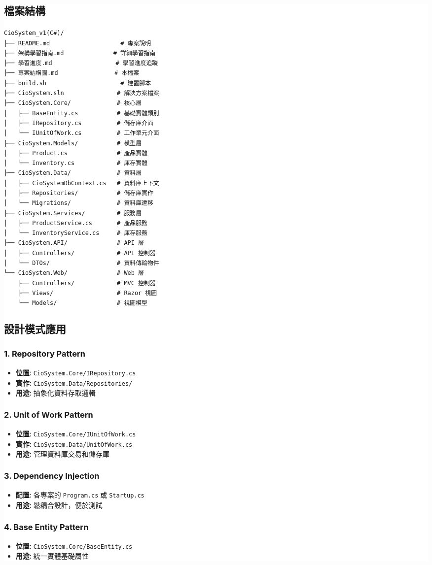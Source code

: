 ## 檔案結構

```
CioSystem_v1(C#)/
├── README.md                    # 專案說明
├── 架構學習指南.md              # 詳細學習指南
├── 學習進度.md                  # 學習進度追蹤
├── 專案結構圖.md                # 本檔案
├── build.sh                     # 建置腳本
├── CioSystem.sln               # 解決方案檔案
├── CioSystem.Core/             # 核心層
│   ├── BaseEntity.cs           # 基礎實體類別
│   ├── IRepository.cs          # 儲存庫介面
│   └── IUnitOfWork.cs          # 工作單元介面
├── CioSystem.Models/           # 模型層
│   ├── Product.cs              # 產品實體
│   └── Inventory.cs            # 庫存實體
├── CioSystem.Data/             # 資料層
│   ├── CioSystemDbContext.cs   # 資料庫上下文
│   ├── Repositories/           # 儲存庫實作
│   └── Migrations/             # 資料庫遷移
├── CioSystem.Services/         # 服務層
│   ├── ProductService.cs       # 產品服務
│   └── InventoryService.cs     # 庫存服務
├── CioSystem.API/              # API 層
│   ├── Controllers/            # API 控制器
│   └── DTOs/                   # 資料傳輸物件
└── CioSystem.Web/              # Web 層
    ├── Controllers/            # MVC 控制器
    ├── Views/                  # Razor 視圖
    └── Models/                 # 視圖模型
```

## 設計模式應用

### 1. Repository Pattern
- **位置**: `CioSystem.Core/IRepository.cs`
- **實作**: `CioSystem.Data/Repositories/`
- **用途**: 抽象化資料存取邏輯

### 2. Unit of Work Pattern
- **位置**: `CioSystem.Core/IUnitOfWork.cs`
- **實作**: `CioSystem.Data/UnitOfWork.cs`
- **用途**: 管理資料庫交易和儲存庫

### 3. Dependency Injection
- **配置**: 各專案的 `Program.cs` 或 `Startup.cs`
- **用途**: 鬆耦合設計，便於測試

### 4. Base Entity Pattern
- **位置**: `CioSystem.Core/BaseEntity.cs`
- **用途**: 統一實體基礎屬性
